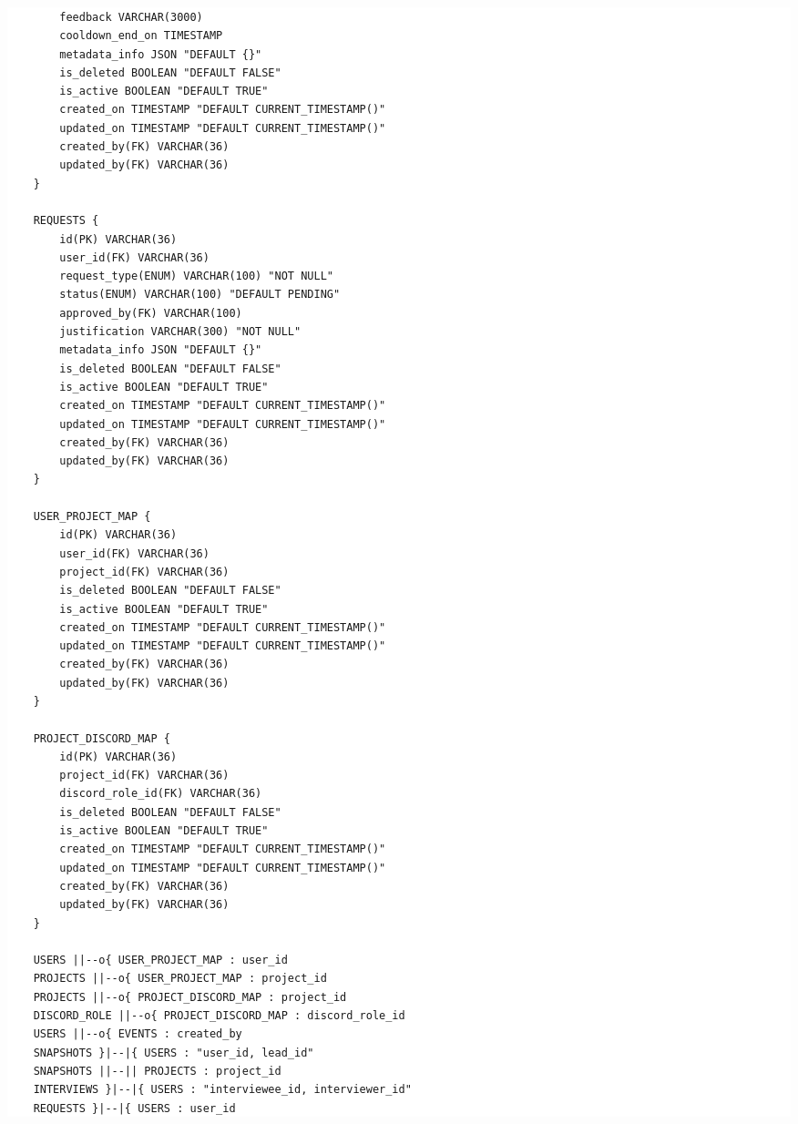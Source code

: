 ```mermaid
        feedback VARCHAR(3000)
        cooldown_end_on TIMESTAMP
        metadata_info JSON "DEFAULT {}"
        is_deleted BOOLEAN "DEFAULT FALSE"
        is_active BOOLEAN "DEFAULT TRUE"
        created_on TIMESTAMP "DEFAULT CURRENT_TIMESTAMP()"
        updated_on TIMESTAMP "DEFAULT CURRENT_TIMESTAMP()"
        created_by(FK) VARCHAR(36)
        updated_by(FK) VARCHAR(36)
    }

    REQUESTS {
        id(PK) VARCHAR(36)
        user_id(FK) VARCHAR(36)
        request_type(ENUM) VARCHAR(100) "NOT NULL"
        status(ENUM) VARCHAR(100) "DEFAULT PENDING"
        approved_by(FK) VARCHAR(100)
        justification VARCHAR(300) "NOT NULL"
        metadata_info JSON "DEFAULT {}"
        is_deleted BOOLEAN "DEFAULT FALSE"
        is_active BOOLEAN "DEFAULT TRUE"
        created_on TIMESTAMP "DEFAULT CURRENT_TIMESTAMP()"
        updated_on TIMESTAMP "DEFAULT CURRENT_TIMESTAMP()"
        created_by(FK) VARCHAR(36)
        updated_by(FK) VARCHAR(36)
    }

    USER_PROJECT_MAP {
        id(PK) VARCHAR(36)
        user_id(FK) VARCHAR(36)
        project_id(FK) VARCHAR(36)
        is_deleted BOOLEAN "DEFAULT FALSE"
        is_active BOOLEAN "DEFAULT TRUE"
        created_on TIMESTAMP "DEFAULT CURRENT_TIMESTAMP()"
        updated_on TIMESTAMP "DEFAULT CURRENT_TIMESTAMP()"
        created_by(FK) VARCHAR(36)
        updated_by(FK) VARCHAR(36)
    }

    PROJECT_DISCORD_MAP {
        id(PK) VARCHAR(36)
        project_id(FK) VARCHAR(36)
        discord_role_id(FK) VARCHAR(36)
        is_deleted BOOLEAN "DEFAULT FALSE"
        is_active BOOLEAN "DEFAULT TRUE"
        created_on TIMESTAMP "DEFAULT CURRENT_TIMESTAMP()"
        updated_on TIMESTAMP "DEFAULT CURRENT_TIMESTAMP()"
        created_by(FK) VARCHAR(36)
        updated_by(FK) VARCHAR(36)
    }

    USERS ||--o{ USER_PROJECT_MAP : user_id
    PROJECTS ||--o{ USER_PROJECT_MAP : project_id
    PROJECTS ||--o{ PROJECT_DISCORD_MAP : project_id
    DISCORD_ROLE ||--o{ PROJECT_DISCORD_MAP : discord_role_id
    USERS ||--o{ EVENTS : created_by
    SNAPSHOTS }|--|{ USERS : "user_id, lead_id"
    SNAPSHOTS ||--|| PROJECTS : project_id
    INTERVIEWS }|--|{ USERS : "interviewee_id, interviewer_id"
    REQUESTS }|--|{ USERS : user_id
```
